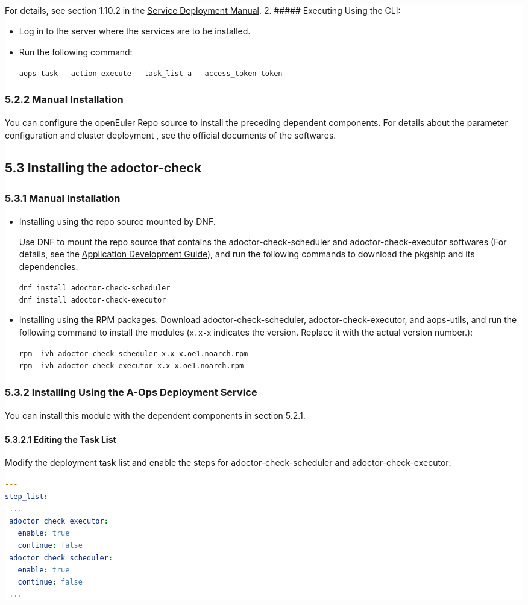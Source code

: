   For details, see section 1.10.2 in the [Service Deployment Manual](./service-deployment-manual.md).
2. ##### Executing Using the CLI:

   - Log in to the server where the services are to be installed.
   - Run the following command:

     ```shell
     aops task --action execute --task_list a --access_token token
     ```

### 5.2.2 Manual Installation

You can configure the openEuler Repo source to install the preceding dependent components. For details about the parameter configuration and cluster deployment , see the official documents of the softwares.

## 5.3 Installing the adoctor-check

### 5.3.1 Manual Installation

- Installing using the repo source mounted by DNF.

  Use DNF to mount the repo source that contains the adoctor-check-scheduler and adoctor-check-executor softwares (For details, see the [Application Development Guide](https://openeuler.org/en/docs/20.09/docs/ApplicationDev/application-development.html)), and run the following commands to download the pkgship and its dependencies.

  ```shell
  dnf install adoctor-check-scheduler
  dnf install adoctor-check-executor
  ```
- Installing using the RPM packages. Download adoctor-check-scheduler, adoctor-check-executor, and aops-utils, and run the following command to install the modules (`x.x-x` indicates the version. Replace it with the actual version number.):

  ```shell
  rpm -ivh adoctor-check-scheduler-x.x-x.oe1.noarch.rpm
  rpm -ivh adoctor-check-executor-x.x-x.oe1.noarch.rpm
  ```

### 5.3.2 Installing Using the A-Ops Deployment Service

You can install this module with the dependent components in section 5.2.1.

#### 5.3.2.1 Editing the Task List

Modify the deployment task list and enable the steps for adoctor-check-scheduler and adoctor-check-executor:

```yaml
---
step_list:
 ...
 adoctor_check_executor:
   enable: true
   continue: false
 adoctor_check_scheduler:
   enable: true
   continue: false
 ...
```
